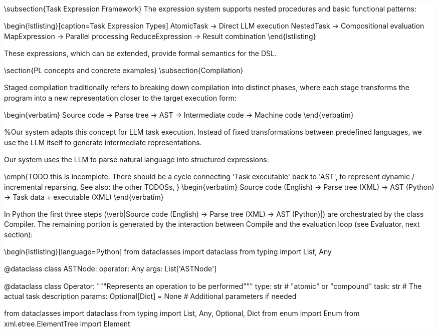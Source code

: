 \subsection{Task Expression Framework}
The expression system supports nested procedures and basic functional patterns:

\begin{lstlisting}[caption=Task Expression Types]
AtomicTask     -> Direct LLM execution
NestedTask     -> Compositional evaluation  
MapExpression  -> Parallel processing
ReduceExpression -> Result combination
\end{lstlisting}

These expressions, which can be extended, provide formal semantics for the DSL.


\section{PL concepts and concrete examples}
\subsection{Compilation}

Staged compilation traditionally refers to breaking down compilation into distinct phases, where each stage transforms the program into a new representation closer to the target execution form:

\begin{verbatim}
Source code → Parse tree → AST → Intermediate code → Machine code
\end{verbatim}

%Our system adapts this concept for LLM task execution. Instead of fixed transformations between predefined languages, we use the LLM itself to generate intermediate representations. 




Our system uses the LLM to parse natural language into structured expressions:

\emph{TODO this is incomplete. There should be a cycle connecting 'Task executable' back to 
'AST', to represent dynamic / incremental reparsing. See also: the other TODOSs, <dynamic reparsing>}
\begin{verbatim}
Source code (English) → Parse tree (XML) → AST (Python) → Task data + executable (XML) 
\end{verbatim}

In Python the first three steps (\verb|Source code (English) → Parse tree (XML) → AST (Python)|) are orchestrated by the class Compiler. The remaining portion is generated by the interaction between Compile and the evaluation loop (see Evaluator, next section):

\begin{lstlisting}[language=Python]
from dataclasses import dataclass
from typing import List, Any

@dataclass
class ASTNode:
    operator: Any
    args: List['ASTNode']

@dataclass
class Operator:
    """Represents an operation to be performed"""
    type: str  # "atomic" or "compound" 
    task: str  # The actual task description
    params: Optional[Dict] = None  # Additional parameters if needed

from dataclasses import dataclass
from typing import List, Any, Optional, Dict
from enum import Enum
from xml.etree.ElementTree import Element

